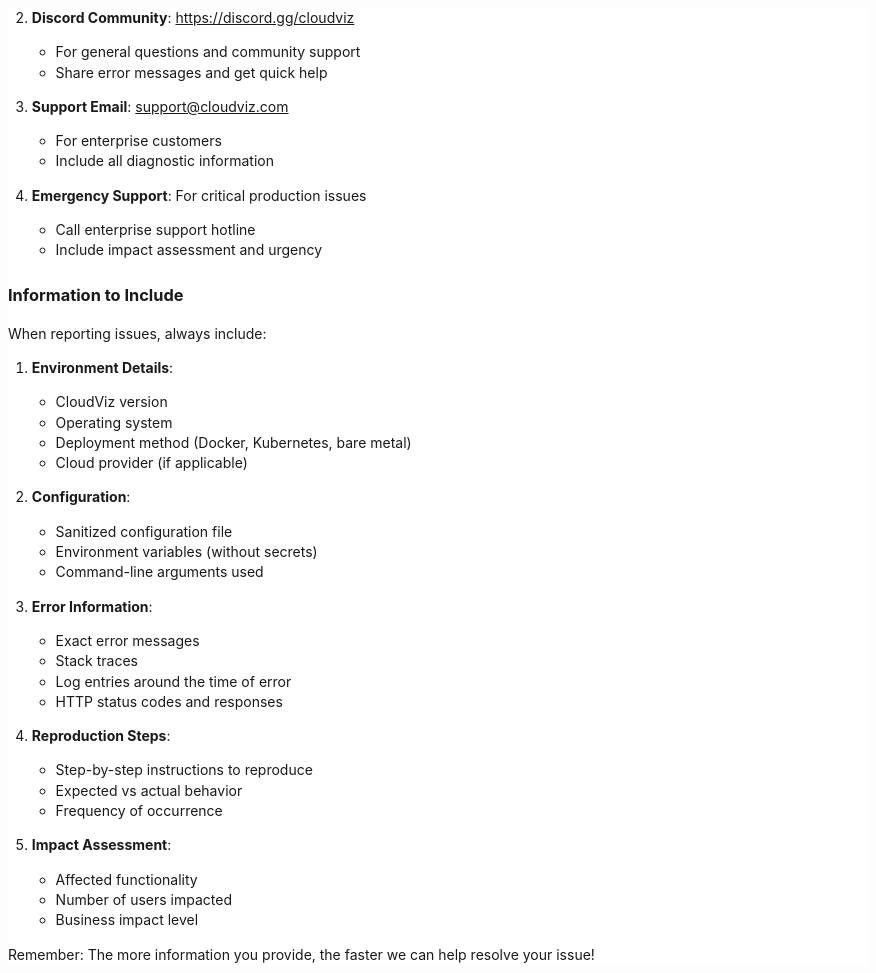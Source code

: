2. **Discord Community**: https://discord.gg/cloudviz
   - For general questions and community support
   - Share error messages and get quick help

3. **Support Email**: support@cloudviz.com
   - For enterprise customers
   - Include all diagnostic information

4. **Emergency Support**: For critical production issues
   - Call enterprise support hotline
   - Include impact assessment and urgency

### Information to Include

When reporting issues, always include:

1. **Environment Details**:
   - CloudViz version
   - Operating system
   - Deployment method (Docker, Kubernetes, bare metal)
   - Cloud provider (if applicable)

2. **Configuration**:
   - Sanitized configuration file
   - Environment variables (without secrets)
   - Command-line arguments used

3. **Error Information**:
   - Exact error messages
   - Stack traces
   - Log entries around the time of error
   - HTTP status codes and responses

4. **Reproduction Steps**:
   - Step-by-step instructions to reproduce
   - Expected vs actual behavior
   - Frequency of occurrence

5. **Impact Assessment**:
   - Affected functionality
   - Number of users impacted
   - Business impact level

Remember: The more information you provide, the faster we can help resolve your issue!
